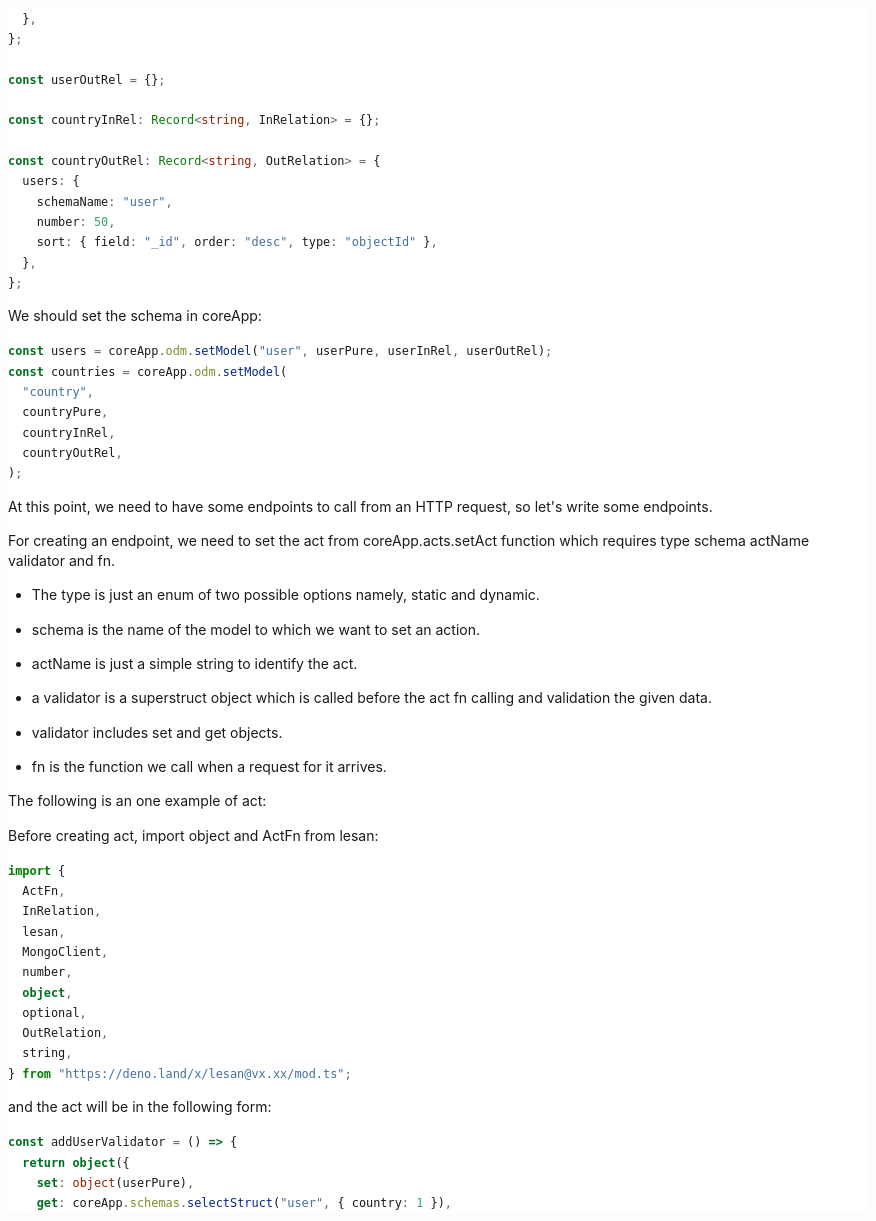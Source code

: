 ````typescript
  },
};

const userOutRel = {};

const countryInRel: Record<string, InRelation> = {};

const countryOutRel: Record<string, OutRelation> = {
  users: {
    schemaName: "user",
    number: 50,
    sort: { field: "_id", order: "desc", type: "objectId" },
  },
};
````
We should set the schema in coreApp:

````typescript
const users = coreApp.odm.setModel("user", userPure, userInRel, userOutRel);
const countries = coreApp.odm.setModel(
  "country",
  countryPure,
  countryInRel,
  countryOutRel,
);
````
At this point, we need to have some endpoints to call from an HTTP request, so let's write some endpoints.

For creating an endpoint, we need to set the act from coreApp.acts.setAct function which requires type schema actName validator and fn.

-   The type is just an enum of two possible options namely, static and dynamic.
    
-   schema is the name of the model to which we want to set an action.
    
-   actName is just a simple string to identify the act.
    
-   a validator is a superstruct object which is called before the act fn calling and validation the given data.
    
-   validator includes set and get objects.
    
-   fn is the function we call when a request for it arrives.
    

The following is an one example of act:

Before creating act, import object and ActFn from lesan:

````typescript
import {
  ActFn,
  InRelation,
  lesan,
  MongoClient,
  number,
  object,
  optional,
  OutRelation,
  string,
} from "https://deno.land/x/lesan@vx.xx/mod.ts";
````
and the act will be in the following form:
````typescript
const addUserValidator = () => {
  return object({
    set: object(userPure),
    get: coreApp.schemas.selectStruct("user", { country: 1 }),
````